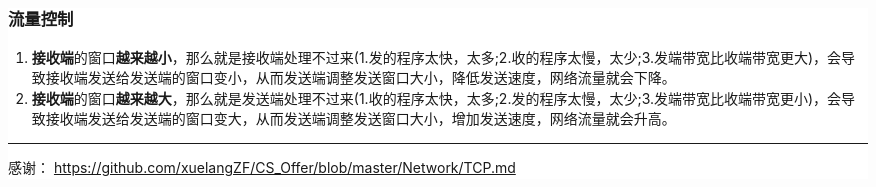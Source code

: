 ### 流量控制
1. **接收端**的窗口**越来越小**，那么就是接收端处理不过来(1.发的程序太快，太多;2.收的程序太慢，太少;3.发端带宽比收端带宽更大)，会导致接收端发送给发送端的窗口变小，从而发送端调整发送窗口大小，降低发送速度，网络流量就会下降。
2. **接收端**的窗口**越来越大**，那么就是发送端处理不过来(1.收的程序太快，太多;2.发的程序太慢，太少;3.发端带宽比收端带宽更小)，会导致接收端发送给发送端的窗口变大，从而发送端调整发送窗口大小，增加发送速度，网络流量就会升高。


* * *
感谢：
https://github.com/xuelangZF/CS_Offer/blob/master/Network/TCP.md
